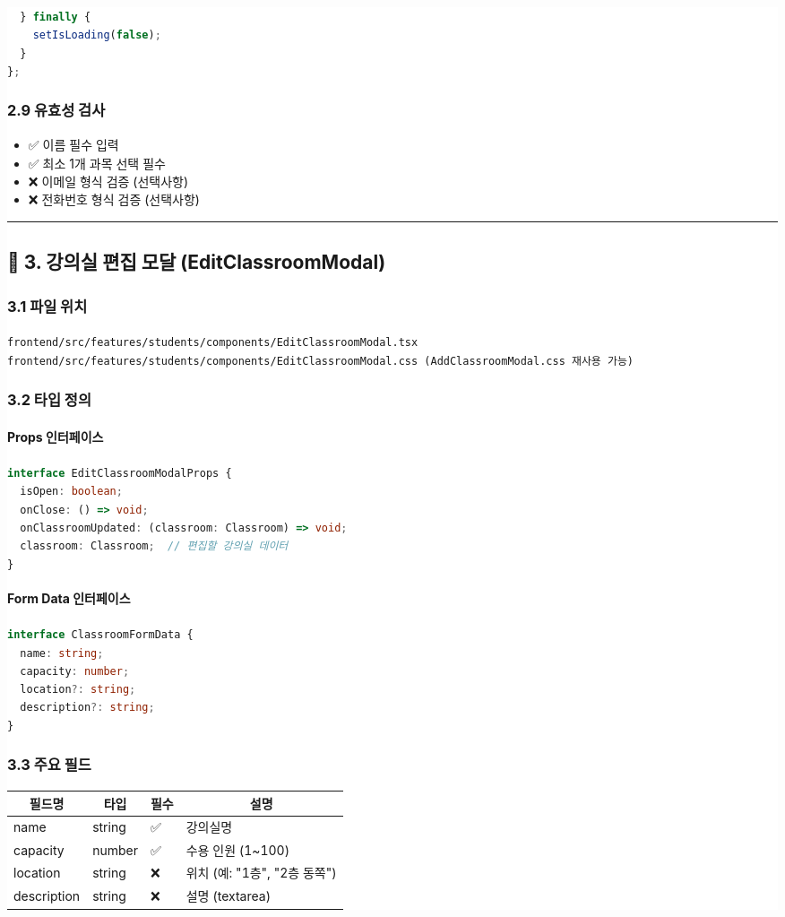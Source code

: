 ```typescript
  } finally {
    setIsLoading(false);
  }
};
```

### 2.9 유효성 검사

- ✅ 이름 필수 입력
- ✅ 최소 1개 과목 선택 필수
- ❌ 이메일 형식 검증 (선택사항)
- ❌ 전화번호 형식 검증 (선택사항)

---

## 🏫 3. 강의실 편집 모달 (EditClassroomModal)

### 3.1 파일 위치
```
frontend/src/features/students/components/EditClassroomModal.tsx
frontend/src/features/students/components/EditClassroomModal.css (AddClassroomModal.css 재사용 가능)
```

### 3.2 타입 정의

#### Props 인터페이스
```typescript
interface EditClassroomModalProps {
  isOpen: boolean;
  onClose: () => void;
  onClassroomUpdated: (classroom: Classroom) => void;
  classroom: Classroom;  // 편집할 강의실 데이터
}
```

#### Form Data 인터페이스
```typescript
interface ClassroomFormData {
  name: string;
  capacity: number;
  location?: string;
  description?: string;
}
```

### 3.3 주요 필드

| 필드명 | 타입 | 필수 | 설명 |
|--------|------|------|------|
| name | string | ✅ | 강의실명 |
| capacity | number | ✅ | 수용 인원 (1~100) |
| location | string | ❌ | 위치 (예: "1층", "2층 동쪽") |
| description | string | ❌ | 설명 (textarea) |
